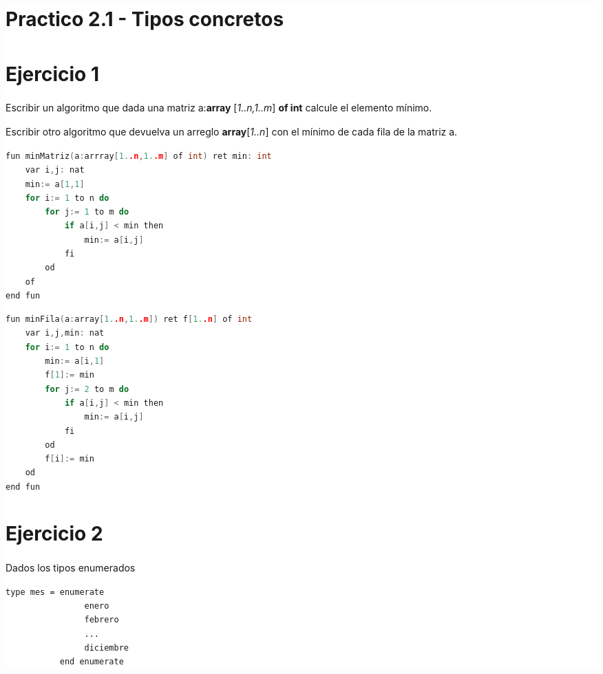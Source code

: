 # Practico 2.1 - Tipos concretos

# Ejercicio 1

Escribir un algoritmo que dada una matriz a:**array** [*1..n,1..m*] **of int** calcule el elemento mínimo.

Escribir otro algoritmo que devuelva un arreglo **array**[*1..n*] con el mínimo de cada fila de la matriz a.

```c
fun minMatriz(a:arrray[1..n,1..m] of int) ret min: int
	var i,j: nat
	min:= a[1,1]
	for i:= 1 to n do
		for j:= 1 to m do
			if a[i,j] < min then
				min:= a[i,j]
			fi
		od
	of
end fun
```

```c
fun minFila(a:array[1..n,1..m]) ret f[1..n] of int
	var i,j,min: nat
	for i:= 1 to n do
		min:= a[i,1]
		f[1]:= min
		for j:= 2 to m do
			if a[i,j] < min then
				min:= a[i,j]
			fi
		od
		f[i]:= min
	od
end fun
```

# Ejercicio 2

Dados los tipos enumerados

```
type mes = enumerate
                enero
                febrero
                ...
                diciembre
           end enumerate
```
